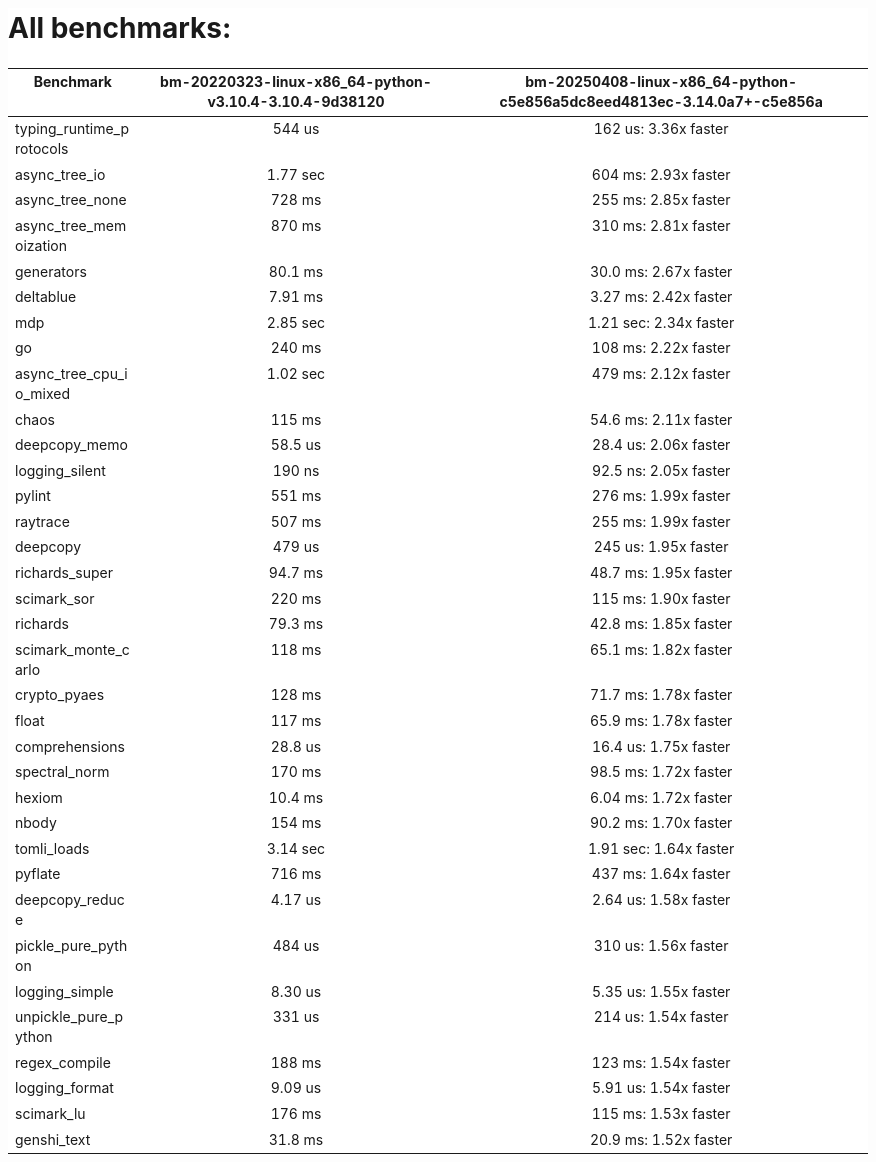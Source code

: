 All benchmarks:
===============

| Benchmark                | bm-20220323-linux-x86_64-python-v3.10.4-3.10.4-9d38120 | bm-20250408-linux-x86_64-python-c5e856a5dc8eed4813ec-3.14.0a7+-c5e856a |
|--------------------------|:------------------------------------------------------:|:----------------------------------------------------------------------:|
| typing_runtime_protocols | 544 us                                                 | 162 us: 3.36x faster                                                   |
| async_tree_io            | 1.77 sec                                               | 604 ms: 2.93x faster                                                   |
| async_tree_none          | 728 ms                                                 | 255 ms: 2.85x faster                                                   |
| async_tree_memoization   | 870 ms                                                 | 310 ms: 2.81x faster                                                   |
| generators               | 80.1 ms                                                | 30.0 ms: 2.67x faster                                                  |
| deltablue                | 7.91 ms                                                | 3.27 ms: 2.42x faster                                                  |
| mdp                      | 2.85 sec                                               | 1.21 sec: 2.34x faster                                                 |
| go                       | 240 ms                                                 | 108 ms: 2.22x faster                                                   |
| async_tree_cpu_io_mixed  | 1.02 sec                                               | 479 ms: 2.12x faster                                                   |
| chaos                    | 115 ms                                                 | 54.6 ms: 2.11x faster                                                  |
| deepcopy_memo            | 58.5 us                                                | 28.4 us: 2.06x faster                                                  |
| logging_silent           | 190 ns                                                 | 92.5 ns: 2.05x faster                                                  |
| pylint                   | 551 ms                                                 | 276 ms: 1.99x faster                                                   |
| raytrace                 | 507 ms                                                 | 255 ms: 1.99x faster                                                   |
| deepcopy                 | 479 us                                                 | 245 us: 1.95x faster                                                   |
| richards_super           | 94.7 ms                                                | 48.7 ms: 1.95x faster                                                  |
| scimark_sor              | 220 ms                                                 | 115 ms: 1.90x faster                                                   |
| richards                 | 79.3 ms                                                | 42.8 ms: 1.85x faster                                                  |
| scimark_monte_carlo      | 118 ms                                                 | 65.1 ms: 1.82x faster                                                  |
| crypto_pyaes             | 128 ms                                                 | 71.7 ms: 1.78x faster                                                  |
| float                    | 117 ms                                                 | 65.9 ms: 1.78x faster                                                  |
| comprehensions           | 28.8 us                                                | 16.4 us: 1.75x faster                                                  |
| spectral_norm            | 170 ms                                                 | 98.5 ms: 1.72x faster                                                  |
| hexiom                   | 10.4 ms                                                | 6.04 ms: 1.72x faster                                                  |
| nbody                    | 154 ms                                                 | 90.2 ms: 1.70x faster                                                  |
| tomli_loads              | 3.14 sec                                               | 1.91 sec: 1.64x faster                                                 |
| pyflate                  | 716 ms                                                 | 437 ms: 1.64x faster                                                   |
| deepcopy_reduce          | 4.17 us                                                | 2.64 us: 1.58x faster                                                  |
| pickle_pure_python       | 484 us                                                 | 310 us: 1.56x faster                                                   |
| logging_simple           | 8.30 us                                                | 5.35 us: 1.55x faster                                                  |
| unpickle_pure_python     | 331 us                                                 | 214 us: 1.54x faster                                                   |
| regex_compile            | 188 ms                                                 | 123 ms: 1.54x faster                                                   |
| logging_format           | 9.09 us                                                | 5.91 us: 1.54x faster                                                  |
| scimark_lu               | 176 ms                                                 | 115 ms: 1.53x faster                                                   |
| genshi_text              | 31.8 ms                                                | 20.9 ms: 1.52x faster                                                  |